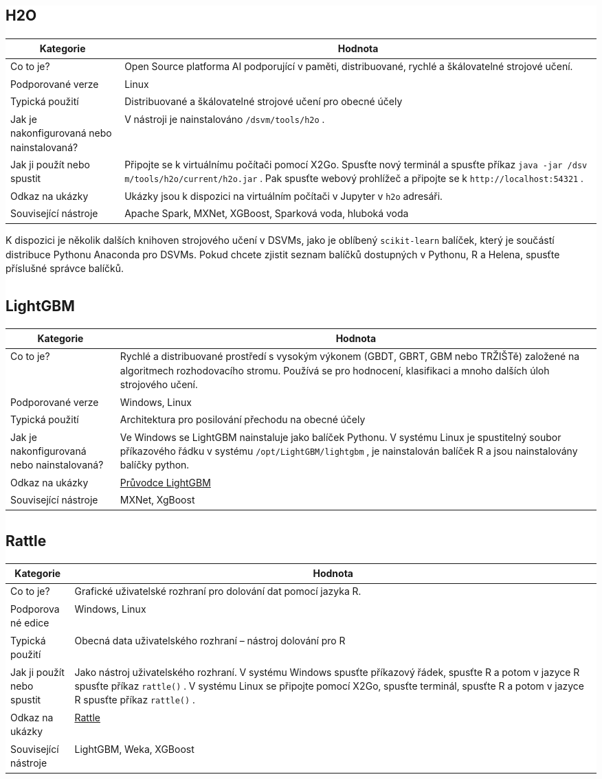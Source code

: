 ## <a name="h2o"></a>H2O

| Kategorie | Hodnota |
| ------------- | ------------- |
| Co to je?   | Open Source platforma AI podporující v paměti, distribuované, rychlé a škálovatelné strojové učení.  |
| Podporované verze      | Linux   |
| Typická použití      | Distribuované a škálovatelné strojové učení pro obecné účely   |
| Jak je nakonfigurovaná nebo nainstalovaná?      | V nástroji je nainstalováno `/dsvm/tools/h2o` .      |
| Jak ji použít nebo spustit      | Připojte se k virtuálnímu počítači pomocí X2Go. Spusťte nový terminál a spusťte příkaz `java -jar /dsvm/tools/h2o/current/h2o.jar` . Pak spusťte webový prohlížeč a připojte se k `http://localhost:54321` .      |
| Odkaz na ukázky      | Ukázky jsou k dispozici na virtuálním počítači v Jupyter v `h2o` adresáři.      |
| Související nástroje      | Apache Spark, MXNet, XGBoost, Sparková voda, hluboká voda    |

K dispozici je několik dalších knihoven strojového učení v DSVMs, jako je oblíbený `scikit-learn` balíček, který je součástí distribuce Pythonu Anaconda pro DSVMs. Pokud chcete zjistit seznam balíčků dostupných v Pythonu, R a Helena, spusťte příslušné správce balíčků.

## <a name="lightgbm"></a>LightGBM

| Kategorie | Hodnota |
| ------------- | ------------- |
| Co to je?   | Rychlé a distribuované prostředí s vysokým výkonem (GBDT, GBRT, GBM nebo TRŽIŠTě) založené na algoritmech rozhodovacího stromu. Používá se pro hodnocení, klasifikaci a mnoho dalších úloh strojového učení.    |
| Podporované verze      | Windows, Linux    |
| Typická použití      | Architektura pro posilování přechodu na obecné účely      |
| Jak je nakonfigurovaná nebo nainstalovaná?      | Ve Windows se LightGBM nainstaluje jako balíček Pythonu. V systému Linux je spustitelný soubor příkazového řádku v systému `/opt/LightGBM/lightgbm` , je nainstalován balíček R a jsou nainstalovány balíčky python.     |
| Odkaz na ukázky      | [Průvodce LightGBM](https://github.com/Microsoft/LightGBM/tree/master/examples/python-guide)   |
| Související nástroje      | MXNet, XgBoost  |

## <a name="rattle"></a>Rattle
| Kategorie | Hodnota |
| ------------- | ------------- |
| Co to je?   |   Grafické uživatelské rozhraní pro dolování dat pomocí jazyka R.   |
| Podporované edice     | Windows, Linux     |
| Typická použití      | Obecná data uživatelského rozhraní – nástroj dolování pro R    |
| Jak ji použít nebo spustit      | Jako nástroj uživatelského rozhraní. V systému Windows spusťte příkazový řádek, spusťte R a potom v jazyce R spusťte příkaz `rattle()` . V systému Linux se připojte pomocí X2Go, spusťte terminál, spusťte R a potom v jazyce R spusťte příkaz `rattle()` . |
| Odkaz na ukázky      | [Rattle](https://togaware.com/onepager/) |
| Související nástroje      |LightGBM, Weka, XGBoost   |
